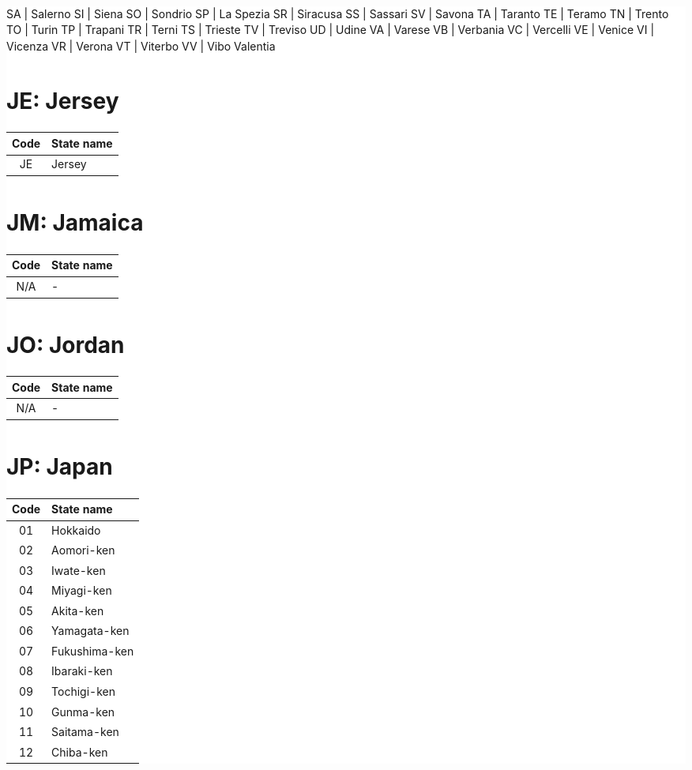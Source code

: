 SA   | Salerno
SI   | Siena
SO   | Sondrio
SP   | La Spezia
SR   | Siracusa
SS   | Sassari
SV   | Savona
TA   | Taranto
TE   | Teramo
TN   | Trento
TO   | Turin
TP   | Trapani
TR   | Terni
TS   | Trieste
TV   | Treviso
UD   | Udine
VA   | Varese
VB   | Verbania
VC   | Vercelli
VE   | Venice
VI   | Vicenza
VR   | Verona
VT   | Viterbo
VV   | Vibo Valentia


# JE: Jersey

Code | State name
:---:|:------------
JE   | Jersey


# JM: Jamaica

Code | State name
:---:|:------------
N/A  | -


# JO: Jordan

Code | State name
:---:|:------------
N/A  | -


# JP: Japan

Code | State name
:---:|:------------
01   | Hokkaido
02   | Aomori-ken
03   | Iwate-ken
04   | Miyagi-ken
05   | Akita-ken
06   | Yamagata-ken
07   | Fukushima-ken
08   | Ibaraki-ken
09   | Tochigi-ken
10   | Gunma-ken
11   | Saitama-ken
12   | Chiba-ken